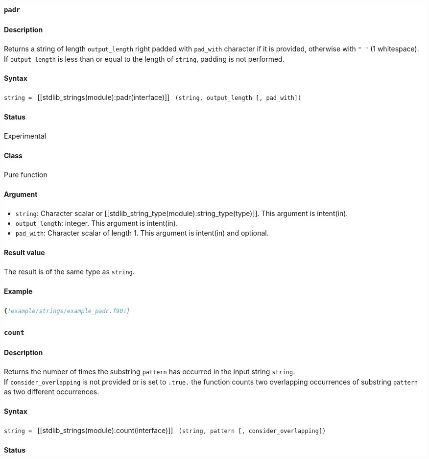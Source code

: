 

### `padr`

#### Description

Returns a string of length `output_length` right padded with `pad_with` character if it is provided, otherwise with `" "` (1 whitespace).  
If `output_length` is less than or equal to the length of `string`, padding is not performed.

#### Syntax

`string = ` [[stdlib_strings(module):padr(interface)]] ` (string, output_length [, pad_with])`

#### Status

Experimental

#### Class

Pure function

#### Argument

- `string`: Character scalar or [[stdlib_string_type(module):string_type(type)]].
  This argument is intent(in).
- `output_length`: integer.
  This argument is intent(in).
- `pad_with`: Character scalar of length 1.
  This argument is intent(in) and optional.

#### Result value

The result is of the same type as `string`.

#### Example

```fortran
{!example/strings/example_padr.f90!}
```



### `count`

#### Description

Returns the number of times the substring `pattern` has occurred in the input string `string`.  
If `consider_overlapping` is not provided or is set to `.true.` the function counts two overlapping occurrences of substring `pattern` as two different occurrences.

#### Syntax

`string = ` [[stdlib_strings(module):count(interface)]] ` (string, pattern [, consider_overlapping])`

#### Status
